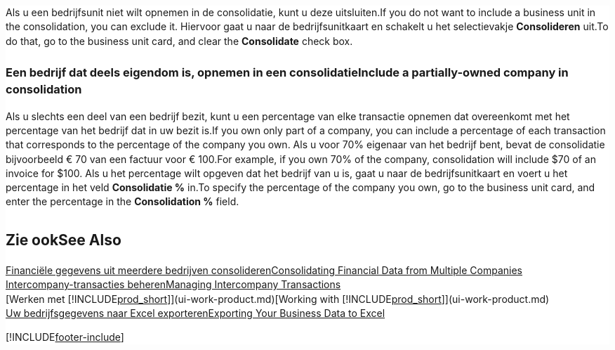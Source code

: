 <span data-ttu-id="3e4ab-205">Als u een bedrijfsunit niet wilt opnemen in de consolidatie, kunt u deze uitsluiten.</span><span class="sxs-lookup"><span data-stu-id="3e4ab-205">If you do not want to include a business unit in the consolidation, you can exclude it.</span></span> <span data-ttu-id="3e4ab-206">Hiervoor gaat u naar de bedrijfsunitkaart en schakelt u het selectievakje **Consolideren** uit.</span><span class="sxs-lookup"><span data-stu-id="3e4ab-206">To do that, go to the business unit card, and clear the **Consolidate** check box.</span></span>

### <a name="include-a-partially-owned-company-in-consolidation"></a><a name="include"></a><span data-ttu-id="3e4ab-207">Een bedrijf dat deels eigendom is, opnemen in een consolidatie</span><span class="sxs-lookup"><span data-stu-id="3e4ab-207">Include a partially-owned company in consolidation</span></span>

<span data-ttu-id="3e4ab-208">Als u slechts een deel van een bedrijf bezit, kunt u een percentage van elke transactie opnemen dat overeenkomt met het percentage van het bedrijf dat in uw bezit is.</span><span class="sxs-lookup"><span data-stu-id="3e4ab-208">If you own only part of a company, you can include a percentage of each transaction that corresponds to the percentage of the company you own.</span></span> <span data-ttu-id="3e4ab-209">Als u voor 70% eigenaar van het bedrijf bent, bevat de consolidatie bijvoorbeeld € 70 van een factuur voor € 100.</span><span class="sxs-lookup"><span data-stu-id="3e4ab-209">For example, if you own 70% of the company, consolidation will include $70 of an invoice for $100.</span></span> <span data-ttu-id="3e4ab-210">Als u het percentage wilt opgeven dat het bedrijf van u is, gaat u naar de bedrijfsunitkaart en voert u het percentage in het veld **Consolidatie %** in.</span><span class="sxs-lookup"><span data-stu-id="3e4ab-210">To specify the percentage of the company you own, go to the business unit card, and enter the percentage in the **Consolidation %** field.</span></span>  

## <a name="see-also"></a><span data-ttu-id="3e4ab-211">Zie ook</span><span class="sxs-lookup"><span data-stu-id="3e4ab-211">See Also</span></span>

[<span data-ttu-id="3e4ab-212">Financiële gegevens uit meerdere bedrijven consolideren</span><span class="sxs-lookup"><span data-stu-id="3e4ab-212">Consolidating Financial Data from Multiple Companies</span></span>](finance-consolidated-company-reporting.md)  
[<span data-ttu-id="3e4ab-213">Intercompany-transacties beheren</span><span class="sxs-lookup"><span data-stu-id="3e4ab-213">Managing Intercompany Transactions</span></span>](intercompany-manage.md)  
<span data-ttu-id="3e4ab-214">[Werken met [!INCLUDE[prod_short](includes/prod_short.md)]](ui-work-product.md)</span><span class="sxs-lookup"><span data-stu-id="3e4ab-214">[Working with [!INCLUDE[prod_short](includes/prod_short.md)]](ui-work-product.md)</span></span>  
[<span data-ttu-id="3e4ab-215">Uw bedrijfsgegevens naar Excel exporteren</span><span class="sxs-lookup"><span data-stu-id="3e4ab-215">Exporting Your Business Data to Excel</span></span>](about-export-data.md)


[!INCLUDE[footer-include](includes/footer-banner.md)]